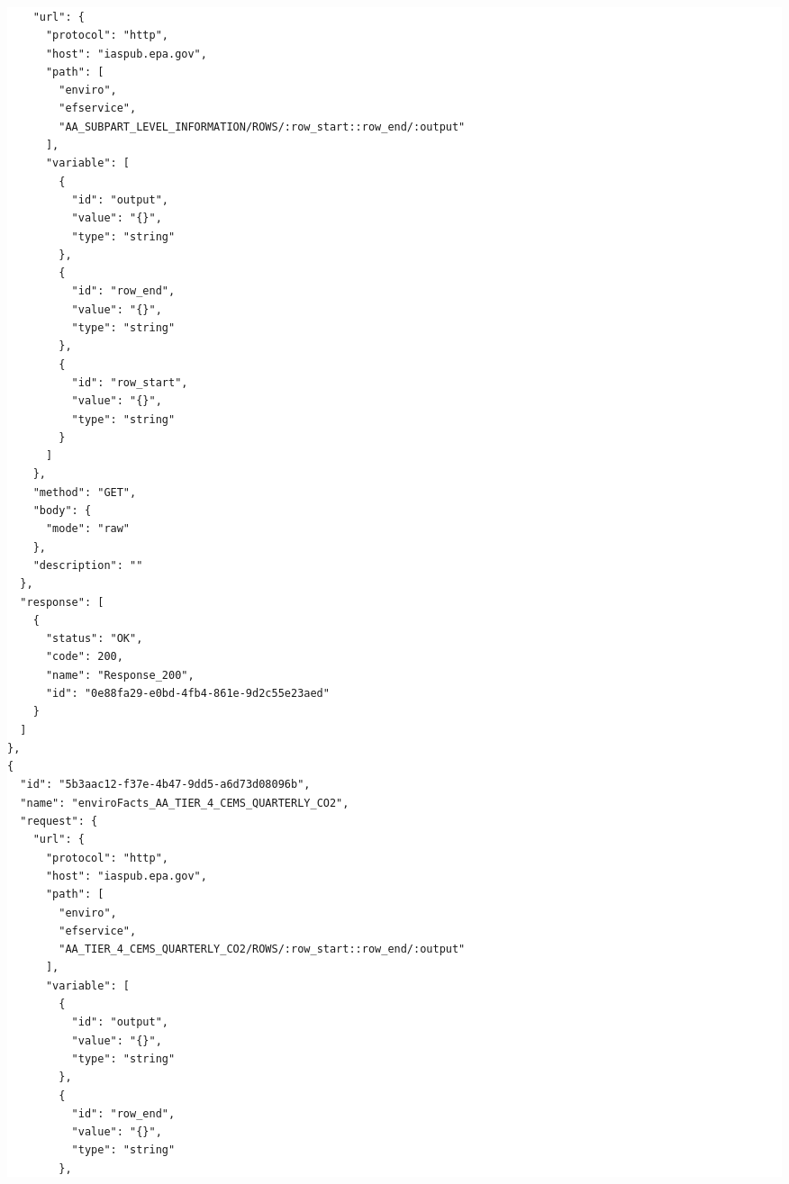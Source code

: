         "url": {
          "protocol": "http",
          "host": "iaspub.epa.gov",
          "path": [
            "enviro",
            "efservice",
            "AA_SUBPART_LEVEL_INFORMATION/ROWS/:row_start::row_end/:output"
          ],
          "variable": [
            {
              "id": "output",
              "value": "{}",
              "type": "string"
            },
            {
              "id": "row_end",
              "value": "{}",
              "type": "string"
            },
            {
              "id": "row_start",
              "value": "{}",
              "type": "string"
            }
          ]
        },
        "method": "GET",
        "body": {
          "mode": "raw"
        },
        "description": ""
      },
      "response": [
        {
          "status": "OK",
          "code": 200,
          "name": "Response_200",
          "id": "0e88fa29-e0bd-4fb4-861e-9d2c55e23aed"
        }
      ]
    },
    {
      "id": "5b3aac12-f37e-4b47-9dd5-a6d73d08096b",
      "name": "enviroFacts_AA_TIER_4_CEMS_QUARTERLY_CO2",
      "request": {
        "url": {
          "protocol": "http",
          "host": "iaspub.epa.gov",
          "path": [
            "enviro",
            "efservice",
            "AA_TIER_4_CEMS_QUARTERLY_CO2/ROWS/:row_start::row_end/:output"
          ],
          "variable": [
            {
              "id": "output",
              "value": "{}",
              "type": "string"
            },
            {
              "id": "row_end",
              "value": "{}",
              "type": "string"
            },